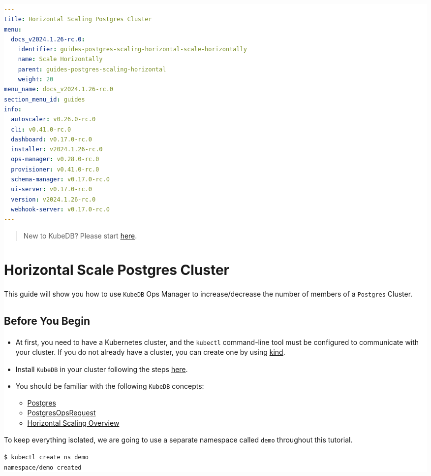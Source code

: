 ```yaml
---
title: Horizontal Scaling Postgres Cluster
menu:
  docs_v2024.1.26-rc.0:
    identifier: guides-postgres-scaling-horizontal-scale-horizontally
    name: Scale Horizontally
    parent: guides-postgres-scaling-horizontal
    weight: 20
menu_name: docs_v2024.1.26-rc.0
section_menu_id: guides
info:
  autoscaler: v0.26.0-rc.0
  cli: v0.41.0-rc.0
  dashboard: v0.17.0-rc.0
  installer: v2024.1.26-rc.0
  ops-manager: v0.28.0-rc.0
  provisioner: v0.41.0-rc.0
  schema-manager: v0.17.0-rc.0
  ui-server: v0.17.0-rc.0
  version: v2024.1.26-rc.0
  webhook-server: v0.17.0-rc.0
---
```


> New to KubeDB? Please start [here](/docs/v2024.1.26-rc.0/README).

# Horizontal Scale Postgres Cluster

This guide will show you how to use `KubeDB` Ops Manager to increase/decrease the number of members of a `Postgres` Cluster.

## Before You Begin

- At first, you need to have a Kubernetes cluster, and the `kubectl` command-line tool must be configured to communicate with your cluster. If you do not already have a cluster, you can create one by using [kind](https://kind.sigs.k8s.io/docs/user/quick-start/).

- Install `KubeDB` in your cluster following the steps [here](/docs/v2024.1.26-rc.0/setup/README).

- You should be familiar with the following `KubeDB` concepts:
  - [Postgres](/docs/v2024.1.26-rc.0/guides/postgres/concepts/postgres)
  - [PostgresOpsRequest](/docs/v2024.1.26-rc.0/guides/postgres/concepts/opsrequest)
  - [Horizontal Scaling Overview](/docs/v2024.1.26-rc.0/guides/postgres/scaling/horizontal-scaling/overview/)

To keep everything isolated, we are going to use a separate namespace called `demo` throughout this tutorial.

```bash
$ kubectl create ns demo
namespace/demo created
```
